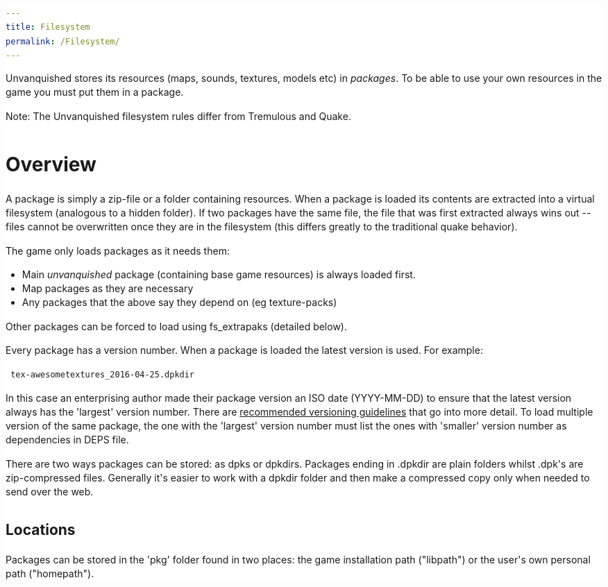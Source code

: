 ```yaml
---
title: Filesystem
permalink: /Filesystem/
---
```


Unvanquished stores its resources (maps, sounds, textures, models etc)
in *packages*. To be able to use your own resources in the game you must
put them in a package.

Note: The Unvanquished filesystem rules differ from Tremulous and Quake.

# Overview

A package is simply a zip-file or a folder containing resources. When a
package is loaded its contents are extracted into a virtual filesystem
(analogous to a hidden folder). If two packages have the same file, the
file that was first extracted always wins out -- files cannot be
overwritten once they are in the filesystem (this differs greatly to the
traditional quake behavior).

The game only loads packages as it needs them:

- Main *unvanquished* package (containing base game resources) is always
  loaded first.
- Map packages as they are necessary
- Any packages that the above say they depend on (eg texture-packs)

Other packages can be forced to load using fs_extrapaks (detailed
below).

Every package has a version number. When a package is loaded the latest
version is used. For example:

` tex-awesometextures_2016-04-25.dpkdir`

In this case an enterprising author made their package version an ISO
date (YYYY-MM-DD) to ensure that the latest version always has the
'largest' version number. There are [recommended versioning
guidelines](Packaging_Version_Guidelines "wikilink") that go into more
detail. To load multiple version of the same package, the one with the
'largest' version number must list the ones with 'smaller' version
number as dependencies in DEPS file.

There are two ways packages can be stored: as dpks or dpkdirs. Packages
ending in .dpkdir are plain folders whilst .dpk's are zip-compressed
files. Generally it's easier to work with a dpkdir folder and then make
a compressed copy only when needed to send over the web.

## Locations

Packages can be stored in the 'pkg' folder found in two places: the game
installation path ("libpath") or the user's own personal path
("homepath").
